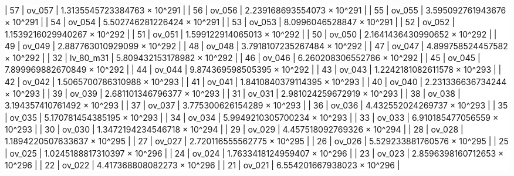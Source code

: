 | 57 | ov_057 | 1.3135545723384763 × 10^291 |
| 56 | ov_056 | 2.239168693554073 × 10^291 |
| 55 | ov_055 | 3.595092761943676 × 10^291 |
| 54 | ov_054 | 5.502746281226424 × 10^291 |
| 53 | ov_053 | 8.0996046528847 × 10^291 |
| 52 | ov_052 | 1.1539216029940267 × 10^292 |
| 51 | ov_051 | 1.599122914065013 × 10^292 |
| 50 | ov_050 | 2.1641436430990652 × 10^292 |
| 49 | ov_049 | 2.887763010929099 × 10^292 |
| 48 | ov_048 | 3.7918107235267484 × 10^292 |
| 47 | ov_047 | 4.899758524457582 × 10^292 |
| 32 | lv_80_m31 | 5.809432153178982 × 10^292 |
| 46 | ov_046 | 6.260208306552786 × 10^292 |
| 45 | ov_045 | 7.899969882670849 × 10^292 |
| 44 | ov_044 | 9.874369598505395 × 10^292 |
| 43 | ov_043 | 1.2242181082611578 × 10^293 |
| 42 | ov_042 | 1.5065700786310988 × 10^293 |
| 41 | ov_041 | 1.8410840379114395 × 10^293 |
| 40 | ov_040 | 2.231336636734244 × 10^293 |
| 39 | ov_039 | 2.681101346796377 × 10^293 |
| 31 | ov_031 | 2.981024259672919 × 10^293 |
| 38 | ov_038 | 3.194357410761492 × 10^293 |
| 37 | ov_037 | 3.775300626154289 × 10^293 |
| 36 | ov_036 | 4.432552024269737 × 10^293 |
| 35 | ov_035 | 5.170781454385195 × 10^293 |
| 34 | ov_034 | 5.9949210305700234 × 10^293 |
| 33 | ov_033 | 6.910185477056559 × 10^293 |
| 30 | ov_030 | 1.3472194234546718 × 10^294 |
| 29 | ov_029 | 4.457518092769326 × 10^294 |
| 28 | ov_028 | 1.1894220507633637 × 10^295 |
| 27 | ov_027 | 2.720116555562775 × 10^295 |
| 26 | ov_026 | 5.529233881760576 × 10^295 |
| 25 | ov_025 | 1.0245188817310397 × 10^296 |
| 24 | ov_024 | 1.7633418124959407 × 10^296 |
| 23 | ov_023 | 2.8596398160712653 × 10^296 |
| 22 | ov_022 | 4.417368808082273 × 10^296 |
| 21 | ov_021 | 6.554201667938023 × 10^296 |